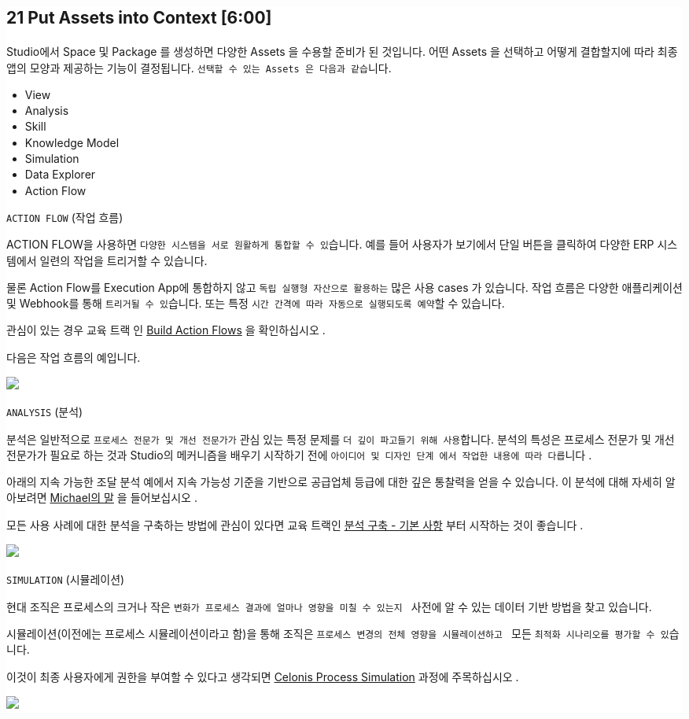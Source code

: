 ## 21 Put Assets into Context [6:00]

Studio에서 Space 및 Package 를 생성하면 다양한 Assets 을 수용할 준비가 된 것입니다. 
어떤 Assets 을 선택하고 어떻게 결합할지에 따라 최종 앱의 모양과 제공하는 기능이 결정됩니다. 
`선택할 수 있는 Assets 은 다음과 같습`니다.

- View
- Analysis
- Skill
- Knowledge Model
- Simulation
- Data Explorer
- Action Flow

`ACTION FLOW` (작업 흐름)

ACTION FLOW을 사용하면 `다양한 시스템을 서로 원활하게 통합할 수 있`습니다. 
예를 들어 사용자가 보기에서 단일 버튼을 클릭하여 다양한 ERP 시스템에서 일련의 작업을 트리거할 수 있습니다.

물론 Action Flow를 Execution App에 통합하지 않고 `독립 실행형 자산으로 활용하는` 많은 사용 cases 가 있습니다. 
작업 흐름은 다양한 애플리케이션 및 Webhook를 통해 `트리거될 수 있`습니다. 
또는 특정 `시간 간격에 따라 자동으로 실행되도록 예약`할 수 있습니다.

관심이 있는 경우 교육 트랙 인 [Build Action Flows](https://academy.celonis.com/learn/learning-path/build-action-flows) 을 확인하십시오 .

다음은 작업 흐름의 예입니다.

![](https://scorm.eu.thoughtindustries.com/content/1cc62825-20df-4077-8216-a9df1132a5ad/69933a3c-a5f0-47d7-992c-71b649590282/9/scormcontent/assets/Si0oCa5HJ49e-DaH_FubRcdtel9SoIy1D.jpg)

`ANALYSIS` (분석)

분석은 일반적으로 `프로세스 전문가 및 개선 전문가가` 관심 있는 특정 문제를 `더 깊이 파고들기 위해 사용`합니다. 
분석의 특성은 프로세스 전문가 및 개선 전문가가 필요로 하는 것과 
Studio의 메커니즘을 배우기 시작하기 전에 `아이디어 및 디자인 단계 에서 작업한 내용에 따라 다릅`니다 .

아래의 지속 가능한 조달 분석 예에서 지속 가능성 기준을 기반으로 공급업체 등급에 대한 깊은 통찰력을 얻을 수 있습니다. 
이 분석에 대해 자세히 알아보려면 [Michael의 말](https://youtu.be/Xj7laJruLvM) 을 들어보십시오 .

모든 사용 사례에 대한 분석을 구축하는 방법에 관심이 있다면 교육 트랙인 [분석 구축 - 기본 사항](https://academy.celonis.com/learn/learning-path/build-analyses-basics) 부터 시작하는 것이 좋습니다 .

![](https://scorm.eu.thoughtindustries.com/content/1cc62825-20df-4077-8216-a9df1132a5ad/69933a3c-a5f0-47d7-992c-71b649590282/9/scormcontent/assets/eIamLasFqJKAbp4M_LsWDWooJ7SWhzZ--.png)

`SIMULATION` (시뮬레이션)

현대 조직은 프로세스의 크거나 작은 `변화가 프로세스 결과에 얼마나 영향을 미칠 수 있는지 `
사전에 알 수 있는 데이터 기반 방법을 찾고 있습니다.

시뮬레이션(이전에는 프로세스 시뮬레이션이라고 함)을 통해 조직은 `프로세스 변경의 전체 영향을 시뮬레이션하고 `
모든 `최적화 시나리오를 평가할 수 있`습니다.

이것이 최종 사용자에게 권한을 부여할 수 있다고 생각되면 [Celonis Process Simulation](https://academy.celonis.com/learn/course/celonis-process-simulation) 과정에 주목하십시오 .

![](https://scorm.eu.thoughtindustries.com/content/1cc62825-20df-4077-8216-a9df1132a5ad/69933a3c-a5f0-47d7-992c-71b649590282/9/scormcontent/assets/3O7zStOnFGlk46eF_b7eMnMq8Wfn5D-hz.jpg)
